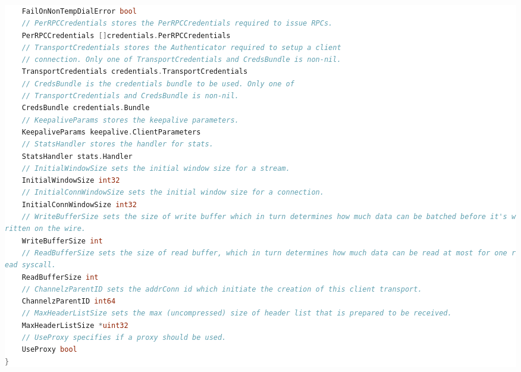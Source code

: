 ```go
    FailOnNonTempDialError bool                                                                                                                          
    // PerRPCCredentials stores the PerRPCCredentials required to issue RPCs.                                                                                
    PerRPCCredentials []credentials.PerRPCCredentials                                                                                                               
    // TransportCredentials stores the Authenticator required to setup a client                                                                          
    // connection. Only one of TransportCredentials and CredsBundle is non-nil.                                                                                     
    TransportCredentials credentials.TransportCredentials                                                                                                         
    // CredsBundle is the credentials bundle to be used. Only one of                                                                                                
    // TransportCredentials and CredsBundle is non-nil.                                                                                                             
    CredsBundle credentials.Bundle
    // KeepaliveParams stores the keepalive parameters.                                                                                                          
    KeepaliveParams keepalive.ClientParameters                                                                                                                  
    // StatsHandler stores the handler for stats.                                                                                                                
    StatsHandler stats.Handler                                                                                                                                      
    // InitialWindowSize sets the initial window size for a stream.                                                                                                 
    InitialWindowSize int32                                                                                                                                         
    // InitialConnWindowSize sets the initial window size for a connection.                                                                                         
    InitialConnWindowSize int32                                                                                                                                    
    // WriteBufferSize sets the size of write buffer which in turn determines how much data can be batched before it's written on the wire.                         
    WriteBufferSize int
    // ReadBufferSize sets the size of read buffer, which in turn determines how much data can be read at most for one read syscall.                                
    ReadBufferSize int                                                                                                                                              
    // ChannelzParentID sets the addrConn id which initiate the creation of this client transport.                                                                 
    ChannelzParentID int64
    // MaxHeaderListSize sets the max (uncompressed) size of header list that is prepared to be received.                                                           
    MaxHeaderListSize *uint32
    // UseProxy specifies if a proxy should be used.                                                                                                           
    UseProxy bool                                                                                                                                                  
}

```
